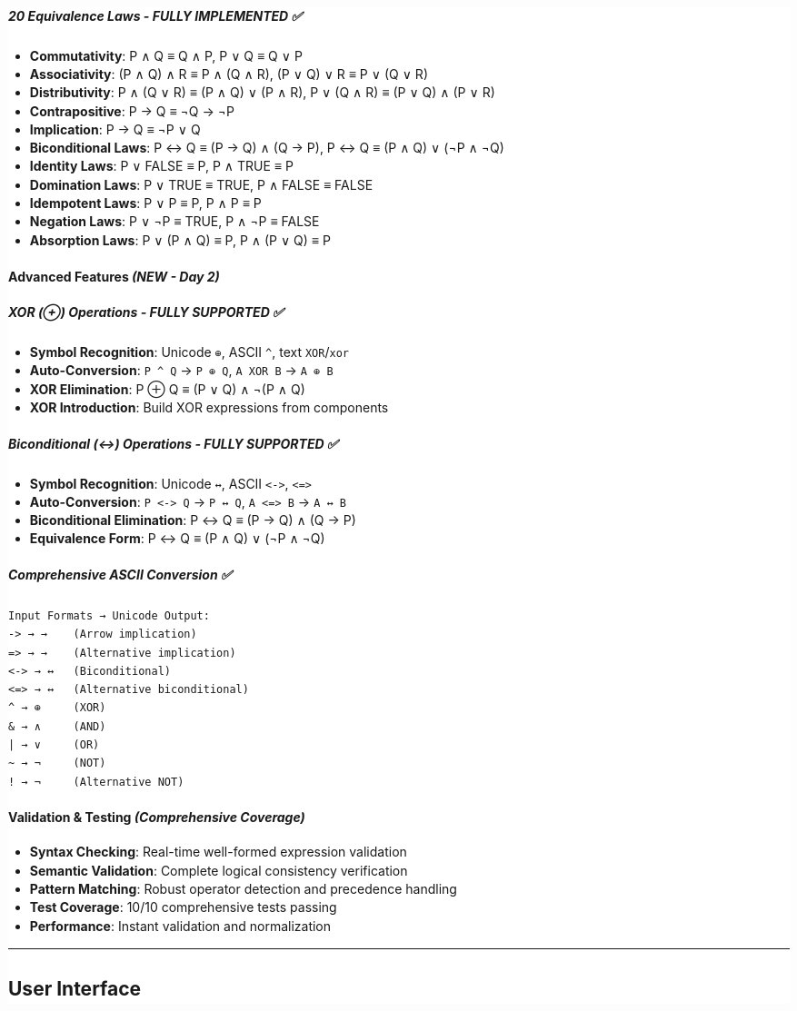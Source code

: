 ##### **20 Equivalence Laws** - FULLY IMPLEMENTED ✅
- **Commutativity**: P ∧ Q ≡ Q ∧ P, P ∨ Q ≡ Q ∨ P
- **Associativity**: (P ∧ Q) ∧ R ≡ P ∧ (Q ∧ R), (P ∨ Q) ∨ R ≡ P ∨ (Q ∨ R)
- **Distributivity**: P ∧ (Q ∨ R) ≡ (P ∧ Q) ∨ (P ∧ R), P ∨ (Q ∧ R) ≡ (P ∨ Q) ∧ (P ∨ R)
- **Contrapositive**: P → Q ≡ ¬Q → ¬P
- **Implication**: P → Q ≡ ¬P ∨ Q
- **Biconditional Laws**: P ↔ Q ≡ (P → Q) ∧ (Q → P), P ↔ Q ≡ (P ∧ Q) ∨ (¬P ∧ ¬Q)
- **Identity Laws**: P ∨ FALSE ≡ P, P ∧ TRUE ≡ P
- **Domination Laws**: P ∨ TRUE ≡ TRUE, P ∧ FALSE ≡ FALSE
- **Idempotent Laws**: P ∨ P ≡ P, P ∧ P ≡ P
- **Negation Laws**: P ∨ ¬P ≡ TRUE, P ∧ ¬P ≡ FALSE
- **Absorption Laws**: P ∨ (P ∧ Q) ≡ P, P ∧ (P ∨ Q) ≡ P

#### Advanced Features *(NEW - Day 2)*

##### **XOR (⊕) Operations** - FULLY SUPPORTED ✅
- **Symbol Recognition**: Unicode `⊕`, ASCII `^`, text `XOR`/`xor`
- **Auto-Conversion**: `P ^ Q` → `P ⊕ Q`, `A XOR B` → `A ⊕ B`
- **XOR Elimination**: P ⊕ Q ≡ (P ∨ Q) ∧ ¬(P ∧ Q)
- **XOR Introduction**: Build XOR expressions from components

##### **Biconditional (↔) Operations** - FULLY SUPPORTED ✅
- **Symbol Recognition**: Unicode `↔`, ASCII `<->`, `<=>`
- **Auto-Conversion**: `P <-> Q` → `P ↔ Q`, `A <=> B` → `A ↔ B`
- **Biconditional Elimination**: P ↔ Q ≡ (P → Q) ∧ (Q → P)
- **Equivalence Form**: P ↔ Q ≡ (P ∧ Q) ∨ (¬P ∧ ¬Q)

##### **Comprehensive ASCII Conversion** ✅
```
Input Formats → Unicode Output:
-> → →    (Arrow implication)
=> → →    (Alternative implication)
<-> → ↔   (Biconditional)
<=> → ↔   (Alternative biconditional)
^ → ⊕     (XOR)
& → ∧     (AND)
| → ∨     (OR)
~ → ¬     (NOT)
! → ¬     (Alternative NOT)
```

#### Validation & Testing *(Comprehensive Coverage)*
- **Syntax Checking**: Real-time well-formed expression validation
- **Semantic Validation**: Complete logical consistency verification
- **Pattern Matching**: Robust operator detection and precedence handling
- **Test Coverage**: 10/10 comprehensive tests passing
- **Performance**: Instant validation and normalization

---

## User Interface
